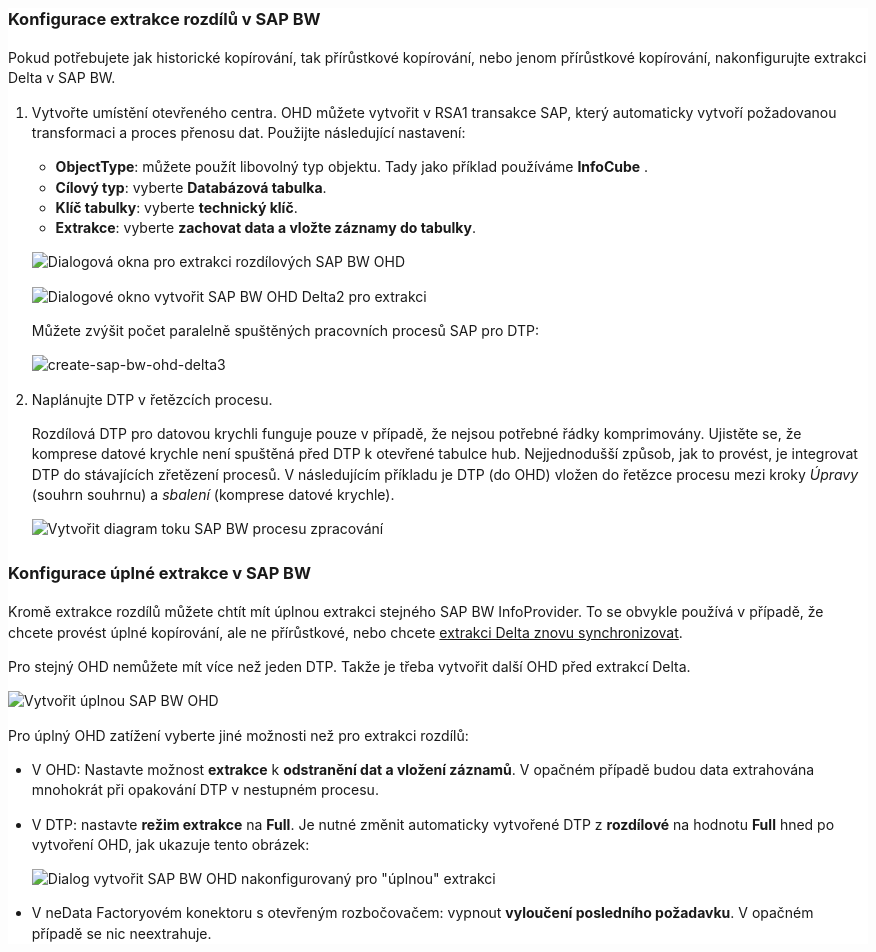 ### <a name="configure-delta-extraction-in-sap-bw"></a>Konfigurace extrakce rozdílů v SAP BW

Pokud potřebujete jak historické kopírování, tak přírůstkové kopírování, nebo jenom přírůstkové kopírování, nakonfigurujte extrakci Delta v SAP BW.

1. Vytvořte umístění otevřeného centra. OHD můžete vytvořit v RSA1 transakce SAP, který automaticky vytvoří požadovanou transformaci a proces přenosu dat. Použijte následující nastavení:

   - **ObjectType**: můžete použít libovolný typ objektu. Tady jako příklad používáme **InfoCube** .
   - **Cílový typ**: vyberte **Databázová tabulka**.
   - **Klíč tabulky**: vyberte **technický klíč**.
   - **Extrakce**: vyberte **zachovat data a vložte záznamy do tabulky**.

   ![Dialogová okna pro extrakci rozdílových SAP BW OHD](media/load-sap-bw-data/create-sap-bw-ohd-delta.png)

   ![Dialogové okno vytvořit SAP BW OHD Delta2 pro extrakci](media/load-sap-bw-data/create-sap-bw-ohd-delta2.png)

   Můžete zvýšit počet paralelně spuštěných pracovních procesů SAP pro DTP:

   ![create-sap-bw-ohd-delta3](media/load-sap-bw-data/create-sap-bw-ohd-delta3.png)

2. Naplánujte DTP v řetězcích procesu.

   Rozdílová DTP pro datovou krychli funguje pouze v případě, že nejsou potřebné řádky komprimovány. Ujistěte se, že komprese datové krychle není spuštěná před DTP k otevřené tabulce hub. Nejjednodušší způsob, jak to provést, je integrovat DTP do stávajících zřetězení procesů. V následujícím příkladu je DTP (do OHD) vložen do řetězce procesu mezi kroky *Úpravy* (souhrn souhrnu) a *sbalení* (komprese datové krychle).

   ![Vytvořit diagram toku SAP BW procesu zpracování](media/load-sap-bw-data/create-sap-bw-process-chain.png)

### <a name="configure-full-extraction-in-sap-bw"></a>Konfigurace úplné extrakce v SAP BW

Kromě extrakce rozdílů můžete chtít mít úplnou extrakci stejného SAP BW InfoProvider. To se obvykle používá v případě, že chcete provést úplné kopírování, ale ne přírůstkové, nebo chcete [extrakci Delta znovu synchronizovat](#resync-delta-extraction).

Pro stejný OHD nemůžete mít více než jeden DTP. Takže je třeba vytvořit další OHD před extrakcí Delta.

![Vytvořit úplnou SAP BW OHD](media/load-sap-bw-data/create-sap-bw-ohd-full.png)

Pro úplný OHD zatížení vyberte jiné možnosti než pro extrakci rozdílů:

- V OHD: Nastavte možnost **extrakce** k **odstranění dat a vložení záznamů**. V opačném případě budou data extrahována mnohokrát při opakování DTP v nestupném procesu.

- V DTP: nastavte **režim extrakce** na **Full**. Je nutné změnit automaticky vytvořené DTP z **rozdílové** na hodnotu **Full** hned po vytvoření OHD, jak ukazuje tento obrázek:

   ![Dialog vytvořit SAP BW OHD nakonfigurovaný pro "úplnou" extrakci](media/load-sap-bw-data/create-sap-bw-ohd-full2.png)

- V neData Factoryovém konektoru s otevřeným rozbočovačem: vypnout **vyloučení posledního požadavku**. V opačném případě se nic neextrahuje.
